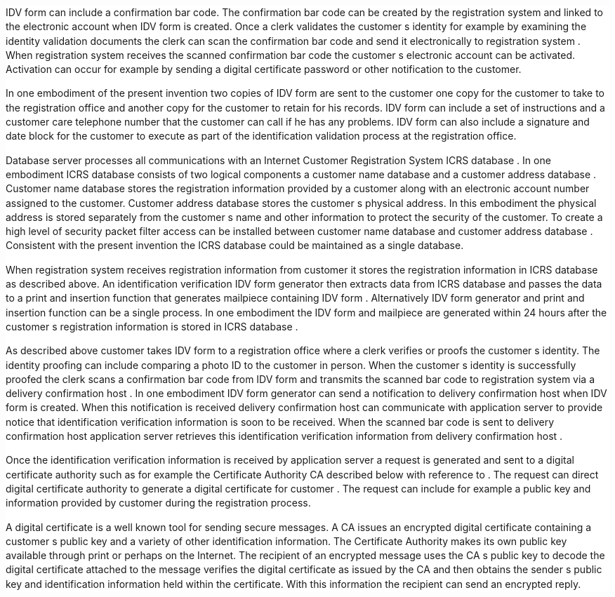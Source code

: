 IDV form can include a confirmation bar code. The confirmation bar code can be created by the registration system and linked to the electronic account when IDV form is created. Once a clerk validates the customer s identity for example by examining the identity validation documents the clerk can scan the confirmation bar code and send it electronically to registration system . When registration system receives the scanned confirmation bar code the customer s electronic account can be activated. Activation can occur for example by sending a digital certificate password or other notification to the customer.

In one embodiment of the present invention two copies of IDV form are sent to the customer one copy for the customer to take to the registration office and another copy for the customer to retain for his records. IDV form can include a set of instructions and a customer care telephone number that the customer can call if he has any problems. IDV form can also include a signature and date block for the customer to execute as part of the identification validation process at the registration office.

Database server processes all communications with an Internet Customer Registration System ICRS database . In one embodiment ICRS database consists of two logical components a customer name database and a customer address database . Customer name database stores the registration information provided by a customer along with an electronic account number assigned to the customer. Customer address database stores the customer s physical address. In this embodiment the physical address is stored separately from the customer s name and other information to protect the security of the customer. To create a high level of security packet filter access can be installed between customer name database and customer address database . Consistent with the present invention the ICRS database could be maintained as a single database.

When registration system receives registration information from customer it stores the registration information in ICRS database as described above. An identification verification IDV form generator then extracts data from ICRS database and passes the data to a print and insertion function that generates mailpiece containing IDV form . Alternatively IDV form generator and print and insertion function can be a single process. In one embodiment the IDV form and mailpiece are generated within 24 hours after the customer s registration information is stored in ICRS database .

As described above customer takes IDV form to a registration office where a clerk verifies or proofs the customer s identity. The identity proofing can include comparing a photo ID to the customer in person. When the customer s identity is successfully proofed the clerk scans a confirmation bar code from IDV form and transmits the scanned bar code to registration system via a delivery confirmation host . In one embodiment IDV form generator can send a notification to delivery confirmation host when IDV form is created. When this notification is received delivery confirmation host can communicate with application server to provide notice that identification verification information is soon to be received. When the scanned bar code is sent to delivery confirmation host application server retrieves this identification verification information from delivery confirmation host .

Once the identification verification information is received by application server a request is generated and sent to a digital certificate authority such as for example the Certificate Authority CA described below with reference to . The request can direct digital certificate authority to generate a digital certificate for customer . The request can include for example a public key and information provided by customer during the registration process.

A digital certificate is a well known tool for sending secure messages. A CA issues an encrypted digital certificate containing a customer s public key and a variety of other identification information. The Certificate Authority makes its own public key available through print or perhaps on the Internet. The recipient of an encrypted message uses the CA s public key to decode the digital certificate attached to the message verifies the digital certificate as issued by the CA and then obtains the sender s public key and identification information held within the certificate. With this information the recipient can send an encrypted reply.
